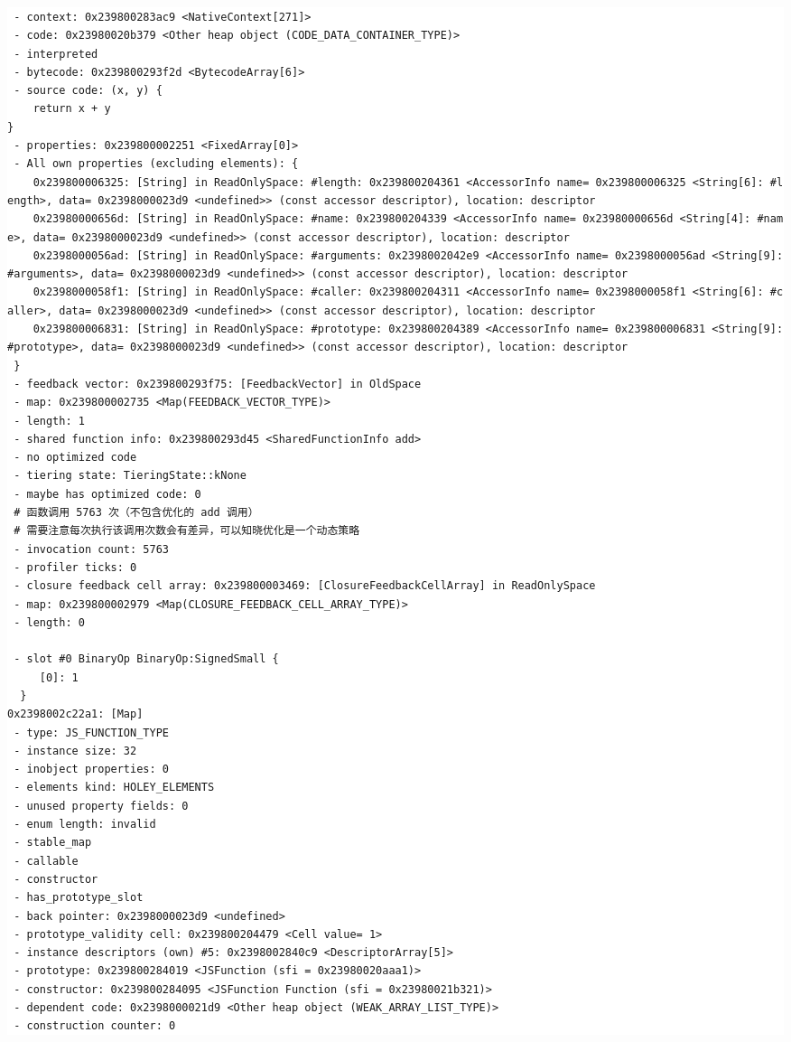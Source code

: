 ```
 - context: 0x239800283ac9 <NativeContext[271]>
 - code: 0x23980020b379 <Other heap object (CODE_DATA_CONTAINER_TYPE)>
 - interpreted
 - bytecode: 0x239800293f2d <BytecodeArray[6]>
 - source code: (x, y) {
    return x + y
}
 - properties: 0x239800002251 <FixedArray[0]>
 - All own properties (excluding elements): {
    0x239800006325: [String] in ReadOnlySpace: #length: 0x239800204361 <AccessorInfo name= 0x239800006325 <String[6]: #length>, data= 0x2398000023d9 <undefined>> (const accessor descriptor), location: descriptor
    0x23980000656d: [String] in ReadOnlySpace: #name: 0x239800204339 <AccessorInfo name= 0x23980000656d <String[4]: #name>, data= 0x2398000023d9 <undefined>> (const accessor descriptor), location: descriptor
    0x2398000056ad: [String] in ReadOnlySpace: #arguments: 0x2398002042e9 <AccessorInfo name= 0x2398000056ad <String[9]: #arguments>, data= 0x2398000023d9 <undefined>> (const accessor descriptor), location: descriptor
    0x2398000058f1: [String] in ReadOnlySpace: #caller: 0x239800204311 <AccessorInfo name= 0x2398000058f1 <String[6]: #caller>, data= 0x2398000023d9 <undefined>> (const accessor descriptor), location: descriptor
    0x239800006831: [String] in ReadOnlySpace: #prototype: 0x239800204389 <AccessorInfo name= 0x239800006831 <String[9]: #prototype>, data= 0x2398000023d9 <undefined>> (const accessor descriptor), location: descriptor
 }
 - feedback vector: 0x239800293f75: [FeedbackVector] in OldSpace
 - map: 0x239800002735 <Map(FEEDBACK_VECTOR_TYPE)>
 - length: 1
 - shared function info: 0x239800293d45 <SharedFunctionInfo add>
 - no optimized code
 - tiering state: TieringState::kNone
 - maybe has optimized code: 0
 # 函数调用 5763 次（不包含优化的 add 调用）
 # 需要注意每次执行该调用次数会有差异，可以知晓优化是一个动态策略
 - invocation count: 5763
 - profiler ticks: 0
 - closure feedback cell array: 0x239800003469: [ClosureFeedbackCellArray] in ReadOnlySpace
 - map: 0x239800002979 <Map(CLOSURE_FEEDBACK_CELL_ARRAY_TYPE)>
 - length: 0

 - slot #0 BinaryOp BinaryOp:SignedSmall {
     [0]: 1
  }
0x2398002c22a1: [Map]
 - type: JS_FUNCTION_TYPE
 - instance size: 32
 - inobject properties: 0
 - elements kind: HOLEY_ELEMENTS
 - unused property fields: 0
 - enum length: invalid
 - stable_map
 - callable
 - constructor
 - has_prototype_slot
 - back pointer: 0x2398000023d9 <undefined>
 - prototype_validity cell: 0x239800204479 <Cell value= 1>
 - instance descriptors (own) #5: 0x2398002840c9 <DescriptorArray[5]>
 - prototype: 0x239800284019 <JSFunction (sfi = 0x23980020aaa1)>
 - constructor: 0x239800284095 <JSFunction Function (sfi = 0x23980021b321)>
 - dependent code: 0x2398000021d9 <Other heap object (WEAK_ARRAY_LIST_TYPE)>
 - construction counter: 0
```
